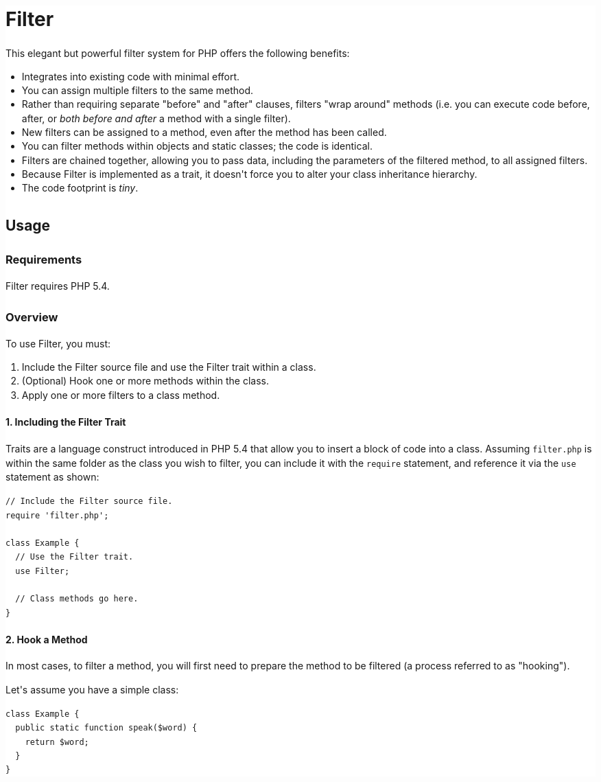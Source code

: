 Filter
======
This elegant but powerful filter system for PHP offers the following benefits:

 * Integrates into existing code with minimal effort.
 * You can assign multiple filters to the same method.
 * Rather than requiring separate "before" and "after" clauses, filters "wrap around" methods (i.e. you can execute code before, after, or *both before and after* a method with a single filter).
 * New filters can be assigned to a method, even after the method has been called.
 * You can filter methods within objects and static classes; the code is identical.
 * Filters are chained together, allowing you to pass data, including the parameters of the filtered method, to all assigned filters.
 * Because Filter is implemented as a trait, it doesn't force you to alter your class inheritance hierarchy.
 * The code footprint is *tiny*.

Usage
-----
### Requirements
Filter requires PHP 5.4.

### Overview
To use Filter, you must:

 1. Include the Filter source file and use the Filter trait within a class.
 3. (Optional) Hook one or more methods within the class.
 4. Apply one or more filters to a class method.

#### 1. Including the Filter Trait
Traits are a language construct introduced in PHP 5.4 that allow you to insert a block of code into a class. Assuming ``filter.php`` is within the same folder as the class you wish to filter, you can include it with the ``require`` statement, and reference it via the ``use`` statement as shown:

    // Include the Filter source file.
    require 'filter.php';

    class Example {
      // Use the Filter trait.
      use Filter;

      // Class methods go here.
    }

#### 2. Hook a Method
In most cases, to filter a method, you will first need to prepare the method to be filtered (a process referred to as "hooking").

Let's assume you have a simple class:

    class Example {
      public static function speak($word) {
        return $word;
      }
    }
